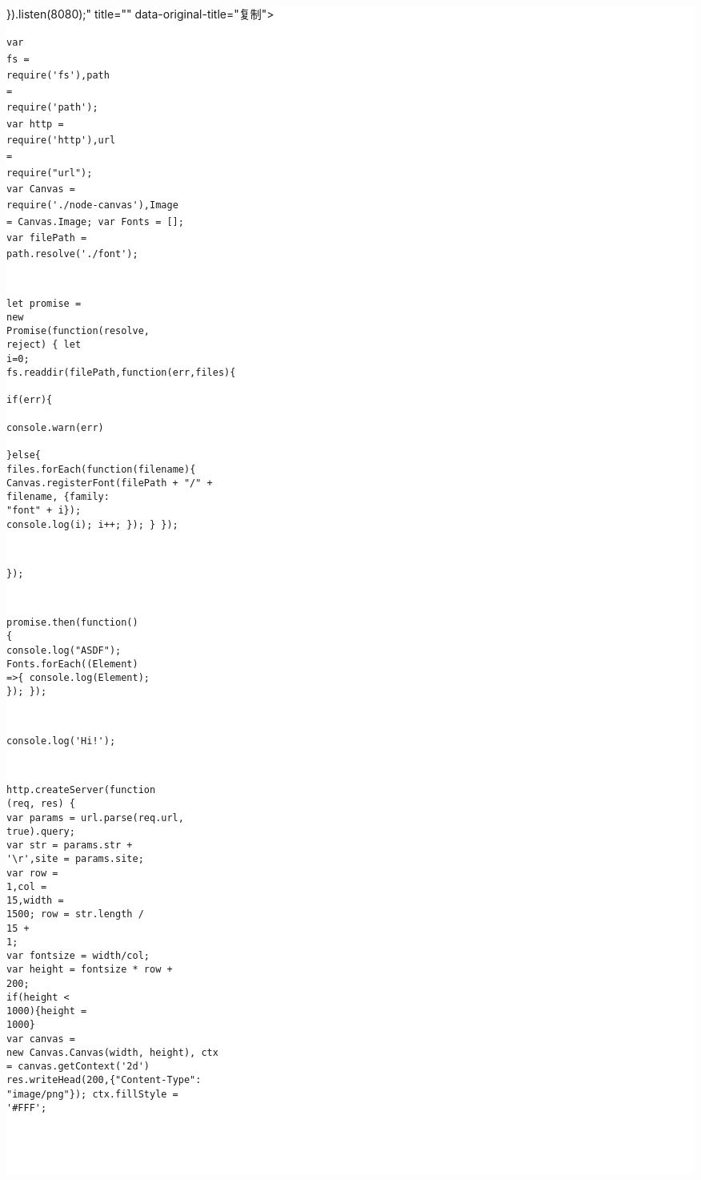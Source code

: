 }).listen(8080);" title="" data-original-title="&#x590D;&#x5236;"></span> <span type="button" class="saveToNote code-tool" data-toggle="tooltip" data-placement="top" title="" data-original-title="&#x653E;&#x8FDB;&#x7B14;&#x8BB0;"></span></div></div><pre class="javascript hljs"><code class="JavaScript"><span class="hljs-keyword">var</span> fs = <span class="hljs-built_in">require</span>(<span class="hljs-string">&apos;fs&apos;</span>),path = <span class="hljs-built_in">require</span>(<span class="hljs-string">&apos;path&apos;</span>);
<span class="hljs-keyword">var</span> http = <span class="hljs-built_in">require</span>(<span class="hljs-string">&apos;http&apos;</span>),url = <span class="hljs-built_in">require</span>(<span class="hljs-string">&quot;url&quot;</span>);
<span class="hljs-keyword">var</span> Canvas = <span class="hljs-built_in">require</span>(<span class="hljs-string">&apos;./node-canvas&apos;</span>),Image = Canvas.Image;
<span class="hljs-keyword">var</span> Fonts = [];
<span class="hljs-keyword">var</span> filePath = path.resolve(<span class="hljs-string">&apos;./font&apos;</span>);

<span class="hljs-keyword">let</span> promise = <span class="hljs-keyword">new</span> <span class="hljs-built_in">Promise</span>(<span class="hljs-function"><span class="hljs-keyword">function</span>(<span class="hljs-params">resolve, reject</span>) </span>{
  <span class="hljs-keyword">let</span> i=<span class="hljs-number">0</span>;
  fs.readdir(filePath,<span class="hljs-function"><span class="hljs-keyword">function</span>(<span class="hljs-params">err,files</span>)</span>{  
    <span class="hljs-keyword">if</span>(err){  
      <span class="hljs-built_in">console</span>.warn(err)  
    }<span class="hljs-keyword">else</span>{
      files.forEach(<span class="hljs-function"><span class="hljs-keyword">function</span>(<span class="hljs-params">filename</span>)</span>{
        Canvas.registerFont(filePath + <span class="hljs-string">&quot;/&quot;</span> + filename, {<span class="hljs-attr">family</span>: <span class="hljs-string">&quot;font&quot;</span> + i});
        <span class="hljs-built_in">console</span>.log(i);
        i++;
      });
    }
  });
  
});

promise.then(<span class="hljs-function"><span class="hljs-keyword">function</span>(<span class="hljs-params"></span>) </span>{
  <span class="hljs-built_in">console</span>.log(<span class="hljs-string">&quot;ASDF&quot;</span>);
  Fonts.forEach(<span class="hljs-function">(<span class="hljs-params">Element</span>) =&gt;</span>{
    <span class="hljs-built_in">console</span>.log(Element);
  });
});

<span class="hljs-built_in">console</span>.log(<span class="hljs-string">&apos;Hi!&apos;</span>);


http.createServer(<span class="hljs-function"><span class="hljs-keyword">function</span> (<span class="hljs-params">req, res</span>) </span>{
  <span class="hljs-keyword">var</span> params = url.parse(req.url, <span class="hljs-literal">true</span>).query;
  <span class="hljs-keyword">var</span> str = params.str + <span class="hljs-string">&apos;\r&apos;</span>,site = params.site;
  <span class="hljs-keyword">var</span> row =  <span class="hljs-number">1</span>,col = <span class="hljs-number">15</span>,width = <span class="hljs-number">1500</span>;
  row = str.length / <span class="hljs-number">15</span> + <span class="hljs-number">1</span>;
  <span class="hljs-keyword">var</span> fontsize = width/col;
  <span class="hljs-keyword">var</span> height = fontsize * row + <span class="hljs-number">200</span>;
  <span class="hljs-keyword">if</span>(height &lt; <span class="hljs-number">1000</span>){height = <span class="hljs-number">1000</span>}
  <span class="hljs-keyword">var</span> canvas = <span class="hljs-keyword">new</span> Canvas.Canvas(width, height), ctx = canvas.getContext(<span class="hljs-string">&apos;2d&apos;</span>)
  res.writeHead(<span class="hljs-number">200</span>,{<span class="hljs-string">&quot;Content-Type&quot;</span>: <span class="hljs-string">&quot;image/png&quot;</span>});
  ctx.fillStyle = <span class="hljs-string">&apos;#FFF&apos;</span>;
